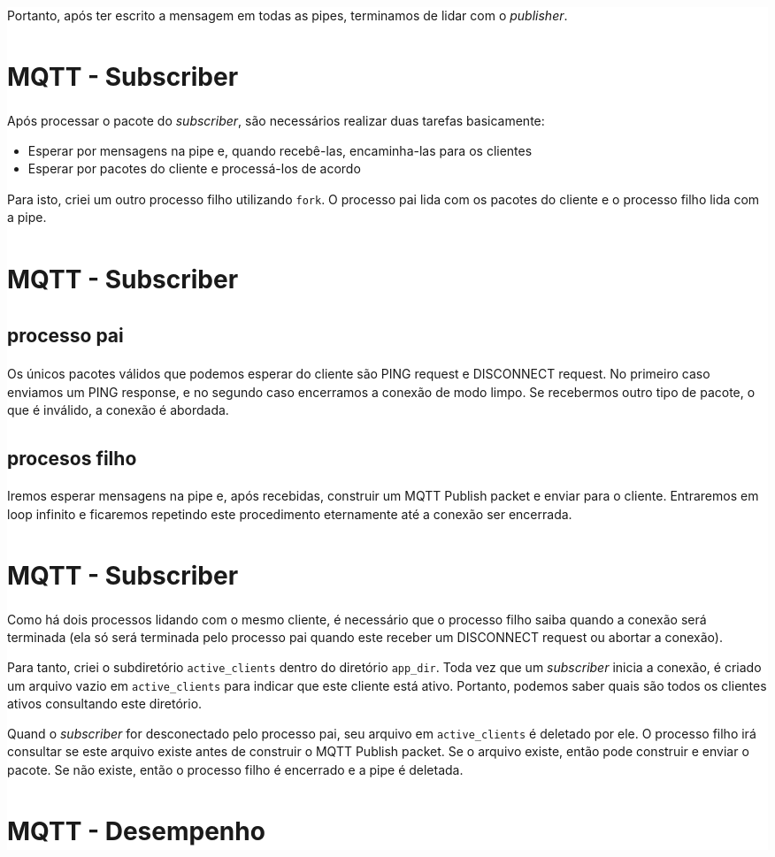 Portanto, após ter escrito a mensagem em todas as  pipes,  terminamos  de  lidar
com o *publisher*.

# MQTT - Subscriber

Após processar o pacote do *subscriber*, são necessários realizar  duas  tarefas
basicamente:

- Esperar por mensagens na pipe e,  quando  recebê-las,  encaminha-las  para  os
clientes
- Esperar por pacotes do cliente e processá-los de acordo

Para isto, criei um outro processo filho utilizando `fork`. O processo pai  lida
com os pacotes do cliente e o processo filho lida com a pipe.

# MQTT - Subscriber

## processo pai

Os únicos pacotes válidos que podemos esperar do  cliente  são  PING  request  e
DISCONNECT request. No primeiro caso enviamos um PING  response,  e  no  segundo
caso encerramos a conexão de modo limpo. Se recebermos outro tipo de  pacote,  o
que é inválido, a conexão é abordada.

## procesos filho

Iremos esperar mensagens na pipe e, após recebidas, construir  um  MQTT  Publish
packet e enviar  para  o  cliente.  Entraremos  em  loop  infinito  e  ficaremos
repetindo este procedimento eternamente até a conexão ser encerrada.

# MQTT - Subscriber

Como há dois processos lidando com o mesmo cliente, é necessário que o  processo
filho saiba quando  a  conexão  será  terminada  (ela  só  será  terminada  pelo
processo pai quando este receber um DISCONNECT request ou abortar a conexão).

Para  tanto,  criei  o  subdiretório  `active_clients`   dentro   do   diretório
`app_dir`. Toda vez que um *subscriber* inicia a conexão, é  criado  um  arquivo
vazio em `active_clients` para indicar que este cliente  está  ativo.  Portanto,
podemos saber quais são todos os clientes ativos consultando este diretório.

Quand o  *subscriber*  for  desconectado  pelo  processo  pai,  seu  arquivo  em
`active_clients` é deletado por ele. O processo  filho  irá  consultar  se  este
arquivo existe antes de construir o MQTT Publish packet. Se  o  arquivo  existe,
então pode construir e enviar o pacote. Se não existe, então o processo filho  é
encerrado e a pipe é deletada.

# MQTT - Desempenho

